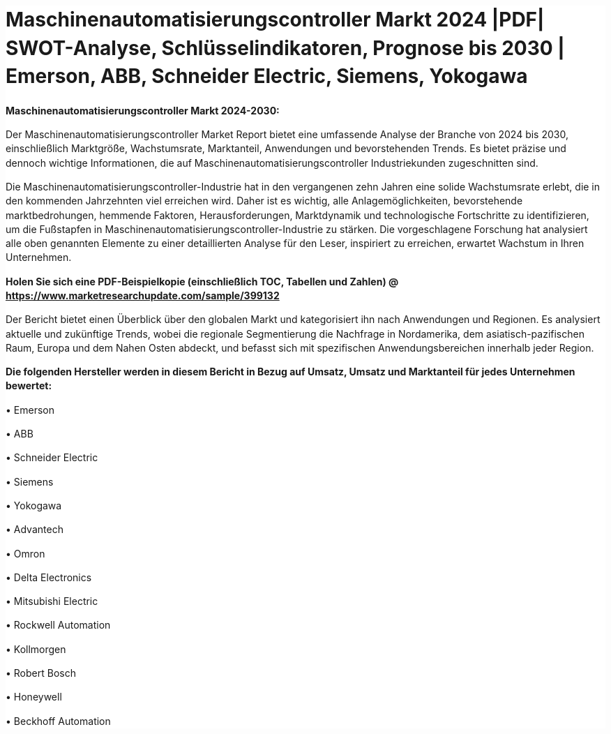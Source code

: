 # Maschinenautomatisierungscontroller Markt 2024 |PDF| SWOT-Analyse, Schlüsselindikatoren, Prognose bis 2030 | Emerson, ABB, Schneider Electric, Siemens, Yokogawa

<strong>Maschinenautomatisierungscontroller Markt 2024-2030:</strong>

Der Maschinenautomatisierungscontroller Market Report bietet eine umfassende Analyse der Branche von 2024 bis 2030, einschließlich Marktgröße, Wachstumsrate, Marktanteil, Anwendungen und bevorstehenden Trends. Es bietet präzise und dennoch wichtige Informationen, die auf Maschinenautomatisierungscontroller Industriekunden zugeschnitten sind.

Die Maschinenautomatisierungscontroller-Industrie hat in den vergangenen zehn Jahren eine solide Wachstumsrate erlebt, die in den kommenden Jahrzehnten viel erreichen wird. Daher ist es wichtig, alle Anlagemöglichkeiten, bevorstehende marktbedrohungen, hemmende Faktoren, Herausforderungen, Marktdynamik und technologische Fortschritte zu identifizieren, um die Fußstapfen in Maschinenautomatisierungscontroller-Industrie zu stärken. Die vorgeschlagene Forschung hat analysiert alle oben genannten Elemente zu einer detaillierten Analyse für den Leser, inspiriert zu erreichen, erwartet Wachstum in Ihren Unternehmen.

<strong>Holen Sie sich eine PDF-Beispielkopie (einschließlich TOC, Tabellen und Zahlen) @
</strong><strong><a href=https://www.marketresearchupdate.com/sample/399132><strong>https://www.marketresearchupdate.com/sample/399132</u></font></a></strong></strong>

Der Bericht bietet einen Überblick über den globalen Markt und kategorisiert ihn nach Anwendungen und Regionen. Es analysiert aktuelle und zukünftige Trends, wobei die regionale Segmentierung die Nachfrage in Nordamerika, dem asiatisch-pazifischen Raum, Europa und dem Nahen Osten abdeckt, und befasst sich mit spezifischen Anwendungsbereichen innerhalb jeder Region.

<strong>Die folgenden Hersteller werden in diesem Bericht in Bezug auf Umsatz, Umsatz und Marktanteil für jedes Unternehmen bewertet:</strong>

• Emerson

• ABB

• Schneider Electric

• Siemens

• Yokogawa

• Advantech

• Omron

• Delta Electronics

• Mitsubishi Electric 

• Rockwell Automation

• Kollmorgen

• Robert Bosch

• Honeywell

• Beckhoff Automation
